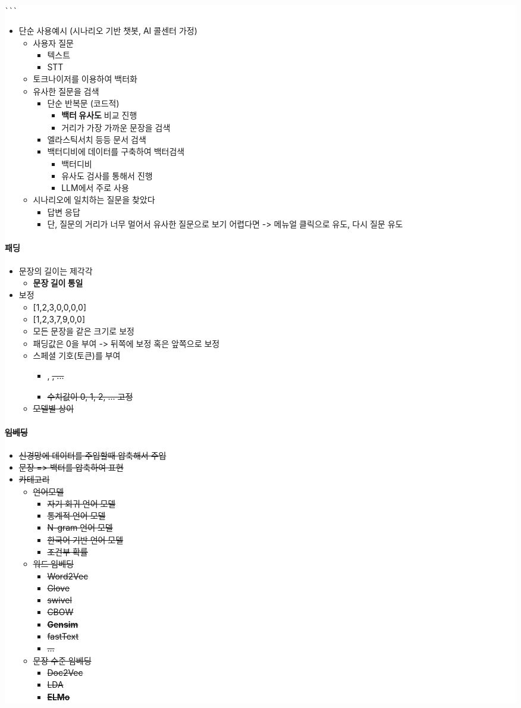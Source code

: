     ```

- 단순 사용예시 (시나리오 기반 챗봇, AI 콜센터 가정)
    - 사용자 질문
        - 텍스트
        - STT
    - 토크나이저를 이용하여 백터화
    - 유사한 질문을 검색
        - 단순 반복문 (코드적)
            - **백터 유사도** 비교 진행
            - 거리가 가장 가까운 문장을 검색
        - 엘라스틱서치 등등 문서 검색
        - 백터디비에 데이터를 구축하여 백터검색
            - 백터디비
            - 유사도 검사를 통해서 진행
            - LLM에서 주로 사용
    - 시나리오에 일치하는 질문을 찾았다
        - 답변 응답
        - 단, 질문의 거리가 너무 멀어서 유사한 질문으로 보기 어렵다면 -> 메뉴얼 클릭으로 유도, 다시 질문 유도
    
#### 패딩
- 문장의 길이는 제각각
    - **문장 길이 통일**
- 보정
    - [1,2,3,0,0,0,0]
    - [1,2,3,7,9,0,0]
    - 모든 문장을 같은 크기로 보정
    - 패딩값은 0을 부여 -> 뒤쪽에 보정 혹은 앞쪽으로 보정
    - 스페셜 기호(토큰)를 부여
        - <p>, <s>, ...
        - 수치값이 0, 1, 2, ... 고정
    - 모델별 상이
#### 임베딩
- 신경망에 데이터를 주입할때 압축해서 주입
- 문장 => 백터를 압축하여 표현
- 카테고리
    - 언어모델
        - 자기 회귀 언어 모델
        - 통계적 언어 모델
        - N-gram 언어 모델
        - 한국어 기반 언어 모델
        - 조건부 확률
    - 워드 임베딩
        - Word2Vec
        - Glove
        - swivel
        - CBOW
        - **Gensim**
        - fastText
        - ...
    - 문장 수준 임베딩
        - Doc2Vec
        - LDA
        - **ELMo**
